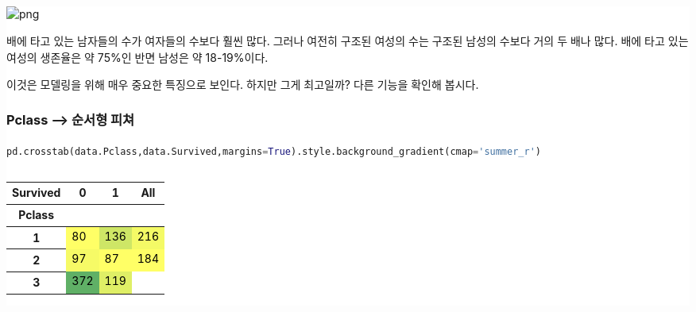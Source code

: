 
![png](/images/titanic/output_32_0.png)


배에 타고 있는 남자들의 수가 여자들의 수보다 훨씬 많다. 그러나 여전히 구조된 여성의 수는 구조된 남성의 수보다 거의 두 배나 많다. 배에 타고 있는 여성의 생존율은 약 75%인 반면 남성은 약 18-19%이다.

이것은 모델링을 위해 매우 중요한 특징으로 보인다. 하지만 그게 최고일까? 다른 기능을 확인해 봅시다.

### Pclass --> 순서형 피쳐


```python
pd.crosstab(data.Pclass,data.Survived,margins=True).style.background_gradient(cmap='summer_r')
```



<div style = overflow:scroll;>
<style  type="text/css" >
#T_ceb04e82_1e4a_11eb_b25f_0242ac1c0002row0_col0,#T_ceb04e82_1e4a_11eb_b25f_0242ac1c0002row1_col1,#T_ceb04e82_1e4a_11eb_b25f_0242ac1c0002row1_col2{
            background-color:  #ffff66;
            color:  #000000;
        }#T_ceb04e82_1e4a_11eb_b25f_0242ac1c0002row0_col1{
            background-color:  #cee666;
            color:  #000000;
        }#T_ceb04e82_1e4a_11eb_b25f_0242ac1c0002row0_col2{
            background-color:  #f4fa66;
            color:  #000000;
        }#T_ceb04e82_1e4a_11eb_b25f_0242ac1c0002row1_col0{
            background-color:  #f6fa66;
            color:  #000000;
        }#T_ceb04e82_1e4a_11eb_b25f_0242ac1c0002row2_col0{
            background-color:  #60b066;
            color:  #000000;
        }#T_ceb04e82_1e4a_11eb_b25f_0242ac1c0002row2_col1{
            background-color:  #dfef66;
            color:  #000000;
        }#T_ceb04e82_1e4a_11eb_b25f_0242ac1c0002row2_col2{
            background-color:  #90c866;
            color:  #000000;
        }#T_ceb04e82_1e4a_11eb_b25f_0242ac1c0002row3_col0,#T_ceb04e82_1e4a_11eb_b25f_0242ac1c0002row3_col1,#T_ceb04e82_1e4a_11eb_b25f_0242ac1c0002row3_col2{
            background-color:  #008066;
            color:  #f1f1f1;
        }</style><table id="T_ceb04e82_1e4a_11eb_b25f_0242ac1c0002" ><thead>    <tr>        <th class="index_name level0" >Survived</th>        <th class="col_heading level0 col0" >0</th>        <th class="col_heading level0 col1" >1</th>        <th class="col_heading level0 col2" >All</th>    </tr>    <tr>        <th class="index_name level0" >Pclass</th>        <th class="blank" ></th>        <th class="blank" ></th>        <th class="blank" ></th>    </tr></thead><tbody>
                <tr>
                        <th id="T_ceb04e82_1e4a_11eb_b25f_0242ac1c0002level0_row0" class="row_heading level0 row0" >1</th>
                        <td id="T_ceb04e82_1e4a_11eb_b25f_0242ac1c0002row0_col0" class="data row0 col0" >80</td>
                        <td id="T_ceb04e82_1e4a_11eb_b25f_0242ac1c0002row0_col1" class="data row0 col1" >136</td>
                        <td id="T_ceb04e82_1e4a_11eb_b25f_0242ac1c0002row0_col2" class="data row0 col2" >216</td>
            </tr>
            <tr>
                        <th id="T_ceb04e82_1e4a_11eb_b25f_0242ac1c0002level0_row1" class="row_heading level0 row1" >2</th>
                        <td id="T_ceb04e82_1e4a_11eb_b25f_0242ac1c0002row1_col0" class="data row1 col0" >97</td>
                        <td id="T_ceb04e82_1e4a_11eb_b25f_0242ac1c0002row1_col1" class="data row1 col1" >87</td>
                        <td id="T_ceb04e82_1e4a_11eb_b25f_0242ac1c0002row1_col2" class="data row1 col2" >184</td>
            </tr>
            <tr>
                        <th id="T_ceb04e82_1e4a_11eb_b25f_0242ac1c0002level0_row2" class="row_heading level0 row2" >3</th>
                        <td id="T_ceb04e82_1e4a_11eb_b25f_0242ac1c0002row2_col0" class="data row2 col0" >372</td>
                        <td id="T_ceb04e82_1e4a_11eb_b25f_0242ac1c0002row2_col1" class="data row2 col1" >119</td>